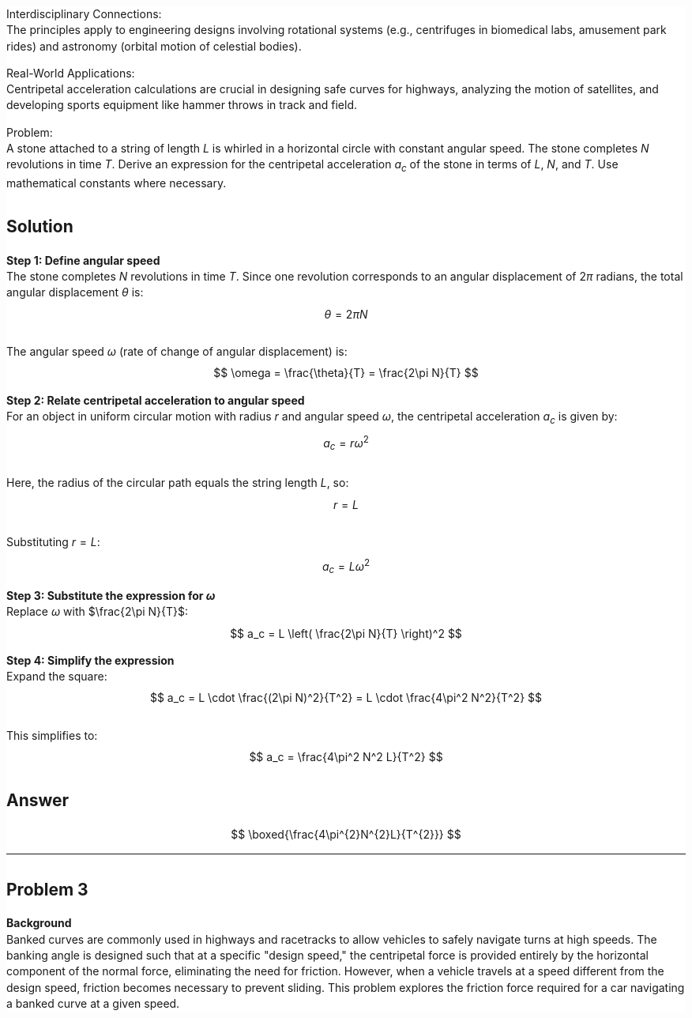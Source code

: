 Interdisciplinary Connections:  
The principles apply to engineering designs involving rotational systems (e.g., centrifuges in biomedical labs, amusement park rides) and astronomy (orbital motion of celestial bodies).  

Real-World Applications:  
Centripetal acceleration calculations are crucial in designing safe curves for highways, analyzing the motion of satellites, and developing sports equipment like hammer throws in track and field.  

Problem:  
A stone attached to a string of length $L$ is whirled in a horizontal circle with constant angular speed. The stone completes $N$ revolutions in time $T$. Derive an expression for the centripetal acceleration $a_c$ of the stone in terms of $L$, $N$, and $T$. Use mathematical constants where necessary.

## Solution
**Step 1: Define angular speed**  
The stone completes $N$ revolutions in time $T$. Since one revolution corresponds to an angular displacement of $2\pi$ radians, the total angular displacement $\theta$ is:  
$$ \theta = 2\pi N $$  
The angular speed $\omega$ (rate of change of angular displacement) is:  
$$ \omega = \frac{\theta}{T} = \frac{2\pi N}{T} $$  

**Step 2: Relate centripetal acceleration to angular speed**  
For an object in uniform circular motion with radius $r$ and angular speed $\omega$, the centripetal acceleration $a_c$ is given by:  
$$ a_c = r \omega^2 $$  
Here, the radius of the circular path equals the string length $L$, so:  
$$ r = L $$  
Substituting $r = L$:  
$$ a_c = L \omega^2 $$  

**Step 3: Substitute the expression for $\omega$**  
Replace $\omega$ with $\frac{2\pi N}{T}$:  
$$ a_c = L \left( \frac{2\pi N}{T} \right)^2 $$  

**Step 4: Simplify the expression**  
Expand the square:  
$$ a_c = L \cdot \frac{(2\pi N)^2}{T^2} = L \cdot \frac{4\pi^2 N^2}{T^2} $$  
This simplifies to:  
$$ a_c = \frac{4\pi^2 N^2 L}{T^2} $$

## Answer
$$ \boxed{\frac{4\pi^{2}N^{2}L}{T^{2}}} $$

------
## Problem 3
**Background**  
Banked curves are commonly used in highways and racetracks to allow vehicles to safely navigate turns at high speeds. The banking angle is designed such that at a specific "design speed," the centripetal force is provided entirely by the horizontal component of the normal force, eliminating the need for friction. However, when a vehicle travels at a speed different from the design speed, friction becomes necessary to prevent sliding. This problem explores the friction force required for a car navigating a banked curve at a given speed.  
